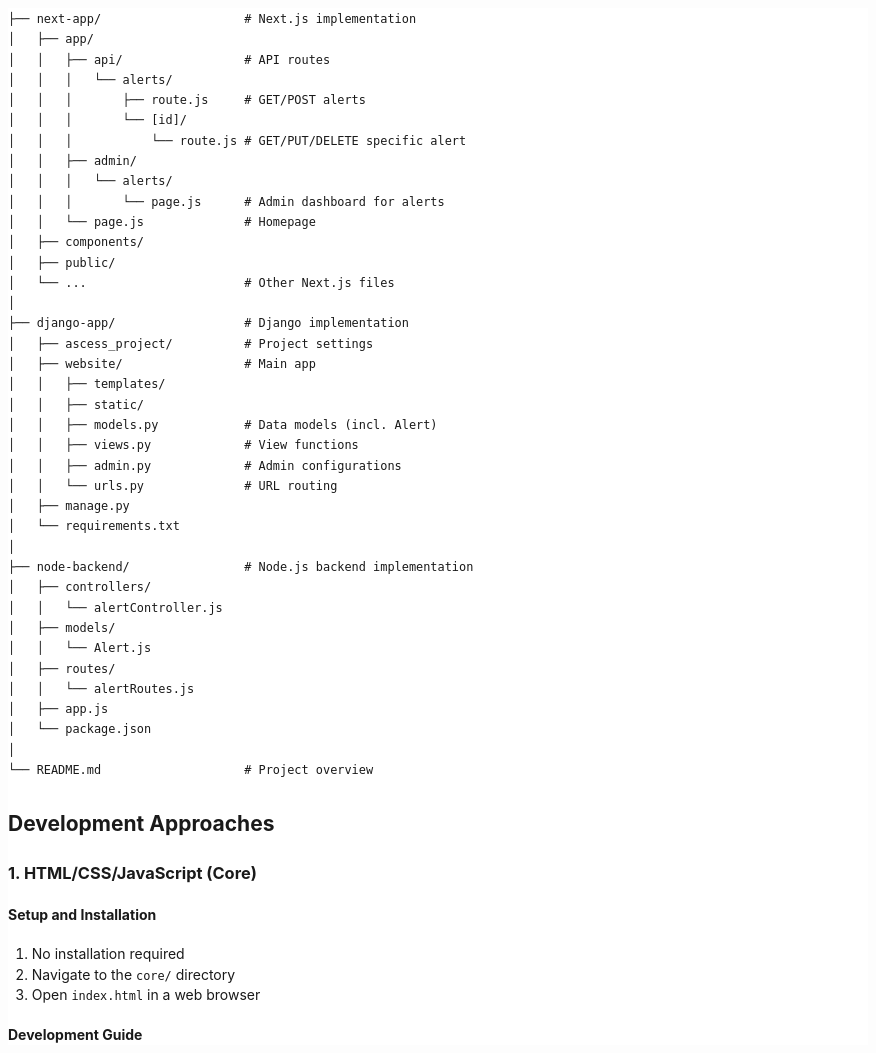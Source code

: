 ```
├── next-app/                    # Next.js implementation
│   ├── app/
│   │   ├── api/                 # API routes
│   │   │   └── alerts/
│   │   │       ├── route.js     # GET/POST alerts
│   │   │       └── [id]/
│   │   │           └── route.js # GET/PUT/DELETE specific alert
│   │   ├── admin/
│   │   │   └── alerts/
│   │   │       └── page.js      # Admin dashboard for alerts
│   │   └── page.js              # Homepage
│   ├── components/
│   ├── public/
│   └── ...                      # Other Next.js files
│
├── django-app/                  # Django implementation
│   ├── ascess_project/          # Project settings
│   ├── website/                 # Main app
│   │   ├── templates/
│   │   ├── static/
│   │   ├── models.py            # Data models (incl. Alert)
│   │   ├── views.py             # View functions
│   │   ├── admin.py             # Admin configurations
│   │   └── urls.py              # URL routing
│   ├── manage.py
│   └── requirements.txt
│
├── node-backend/                # Node.js backend implementation
│   ├── controllers/
│   │   └── alertController.js
│   ├── models/
│   │   └── Alert.js
│   ├── routes/
│   │   └── alertRoutes.js
│   ├── app.js
│   └── package.json
│
└── README.md                    # Project overview
```

## Development Approaches

### 1. HTML/CSS/JavaScript (Core)

#### Setup and Installation

1. No installation required
2. Navigate to the `core/` directory
3. Open `index.html` in a web browser

#### Development Guide
